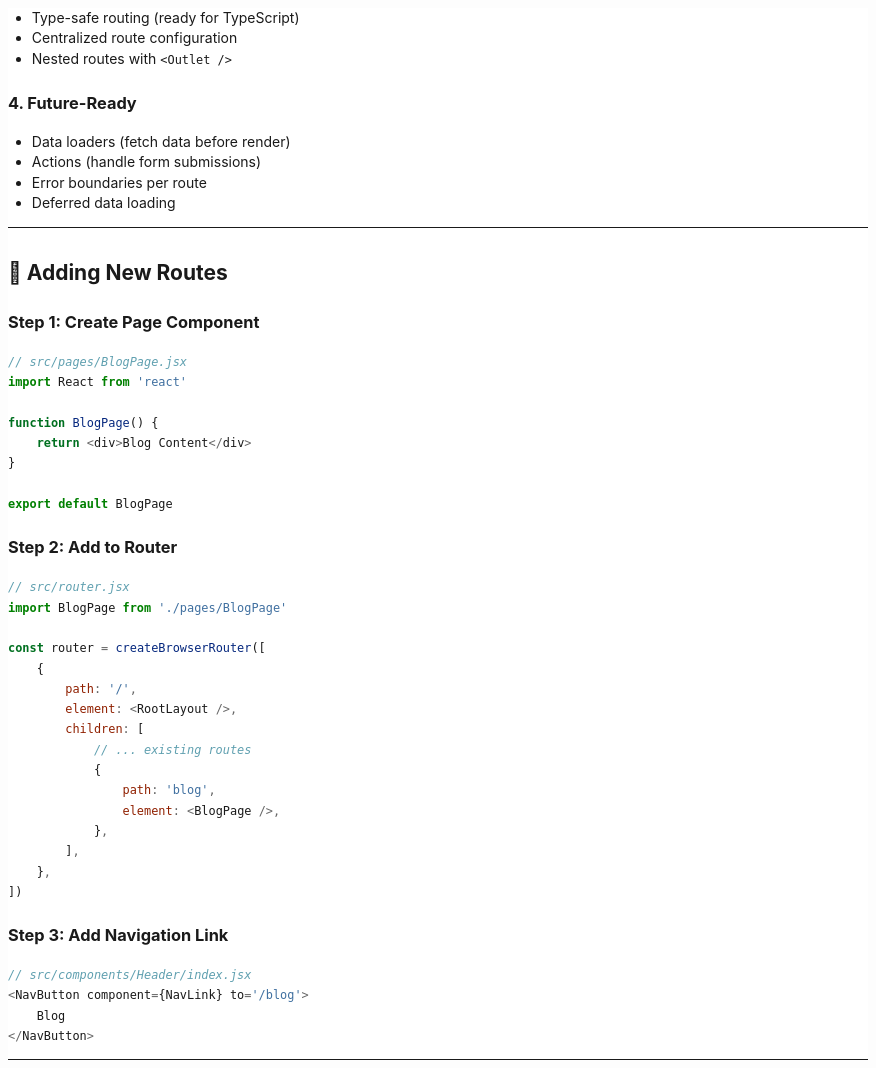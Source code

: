 - Type-safe routing (ready for TypeScript)
- Centralized route configuration
- Nested routes with `<Outlet />`

### 4. **Future-Ready**

- Data loaders (fetch data before render)
- Actions (handle form submissions)
- Error boundaries per route
- Deferred data loading

---

## 🚀 Adding New Routes

### Step 1: Create Page Component

```javascript
// src/pages/BlogPage.jsx
import React from 'react'

function BlogPage() {
	return <div>Blog Content</div>
}

export default BlogPage
```

### Step 2: Add to Router

```javascript
// src/router.jsx
import BlogPage from './pages/BlogPage'

const router = createBrowserRouter([
	{
		path: '/',
		element: <RootLayout />,
		children: [
			// ... existing routes
			{
				path: 'blog',
				element: <BlogPage />,
			},
		],
	},
])
```

### Step 3: Add Navigation Link

```javascript
// src/components/Header/index.jsx
<NavButton component={NavLink} to='/blog'>
	Blog
</NavButton>
```

---